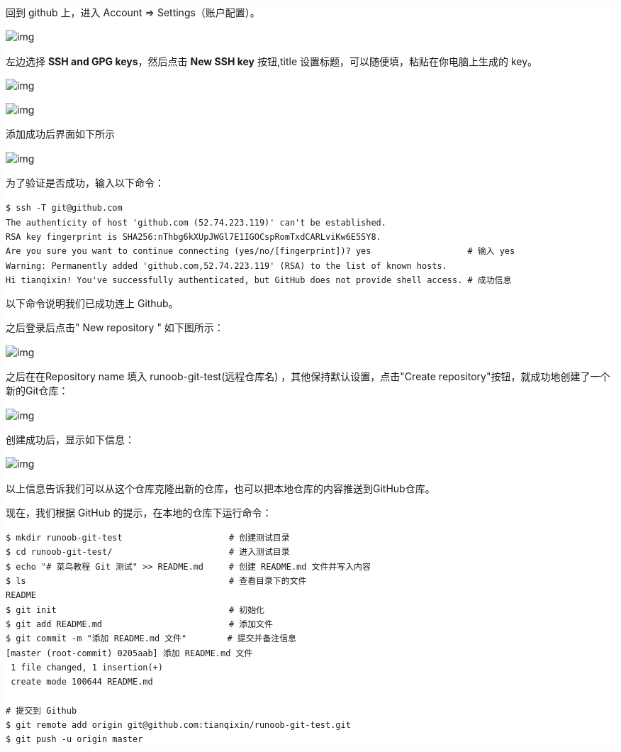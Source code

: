 回到 github 上，进入 Account => Settings（账户配置）。

![img](https://www.runoob.com/wp-content/uploads/2015/03/48840BF0-992F-4CCC-A388-15CB74819D88.jpg)

左边选择 **SSH and GPG keys**，然后点击 **New SSH key** 按钮,title 设置标题，可以随便填，粘贴在你电脑上生成的 key。

![img](https://www.runoob.com/wp-content/uploads/2015/03/B0589847-A498-4415-8700-252BDE1B20C0.jpg)

![img](https://www.runoob.com/wp-content/uploads/2015/03/106AD534-A38A-47F3-88A3-B7BE3F2FEEF1.jpg)

添加成功后界面如下所示



![img](https://www.runoob.com/wp-content/uploads/2015/03/EC8F8872-091A-4CAB-90F2-616F34F350A9.jpg)

为了验证是否成功，输入以下命令：

```
$ ssh -T git@github.com
The authenticity of host 'github.com (52.74.223.119)' can't be established.
RSA key fingerprint is SHA256:nThbg6kXUpJWGl7E1IGOCspRomTxdCARLviKw6E5SY8.
Are you sure you want to continue connecting (yes/no/[fingerprint])? yes                   # 输入 yes
Warning: Permanently added 'github.com,52.74.223.119' (RSA) to the list of known hosts.
Hi tianqixin! You've successfully authenticated, but GitHub does not provide shell access. # 成功信息
```

以下命令说明我们已成功连上 Github。

之后登录后点击" New repository " 如下图所示：

![img](https://www.runoob.com/wp-content/uploads/2015/03/github1.jpg)

之后在在Repository name 填入 runoob-git-test(远程仓库名) ，其他保持默认设置，点击"Create repository"按钮，就成功地创建了一个新的Git仓库：

![img](https://www.runoob.com/wp-content/uploads/2015/03/299CF000-7B6E-4BEC-B8C2-D9AEB053307B.jpg)

创建成功后，显示如下信息：

![img](https://www.runoob.com/wp-content/uploads/2015/03/1BCB4379-1A25-4C77-BB82-92B3E7185435.jpg)

以上信息告诉我们可以从这个仓库克隆出新的仓库，也可以把本地仓库的内容推送到GitHub仓库。

现在，我们根据 GitHub 的提示，在本地的仓库下运行命令：

```
$ mkdir runoob-git-test                     # 创建测试目录
$ cd runoob-git-test/                       # 进入测试目录
$ echo "# 菜鸟教程 Git 测试" >> README.md     # 创建 README.md 文件并写入内容
$ ls                                        # 查看目录下的文件
README
$ git init                                  # 初始化
$ git add README.md                         # 添加文件
$ git commit -m "添加 README.md 文件"        # 提交并备注信息
[master (root-commit) 0205aab] 添加 README.md 文件
 1 file changed, 1 insertion(+)
 create mode 100644 README.md

# 提交到 Github
$ git remote add origin git@github.com:tianqixin/runoob-git-test.git
$ git push -u origin master
```

